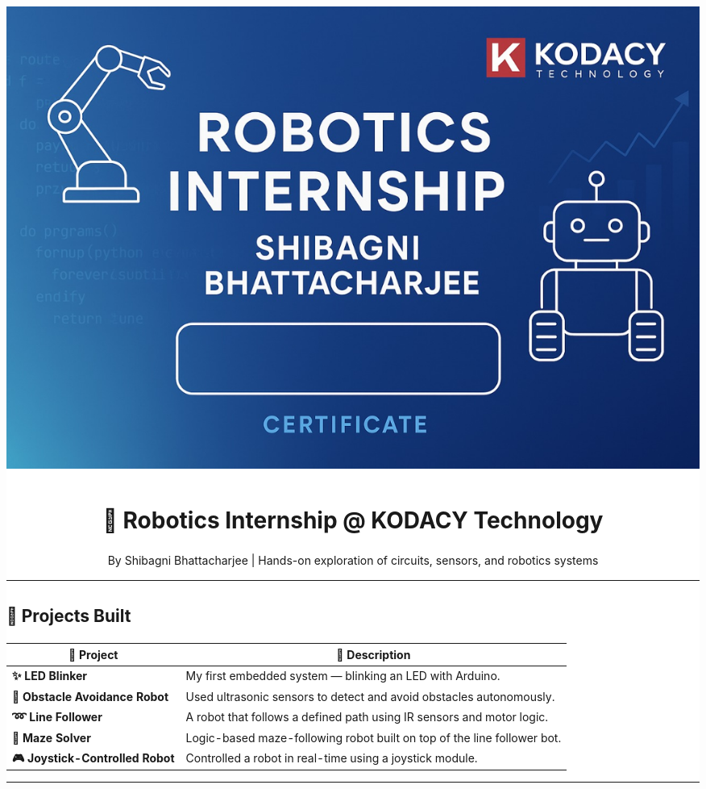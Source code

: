 <p align="center">
  <img src="https://github.com/ShibagniBhattacharjee06/KODACY/blob/main/banner.png.jpg" alt="Robotics Internship Banner" width="100%">
</p>

<h1 align="center">🤖 Robotics Internship @ KODACY Technology</h1>
<p align="center">By Shibagni Bhattacharjee | Hands-on exploration of circuits, sensors, and robotics systems</p>

---

## 🚀 Projects Built

| 🔧 Project | 💬 Description |
|-----------|----------------|
| **✨ LED Blinker** | My first embedded system — blinking an LED with Arduino. |
| **🚧 Obstacle Avoidance Robot** | Used ultrasonic sensors to detect and avoid obstacles autonomously. |
| **➿ Line Follower** | A robot that follows a defined path using IR sensors and motor logic. |
| **🧠 Maze Solver** | Logic-based maze-following robot built on top of the line follower bot. |
| **🎮 Joystick-Controlled Robot** | Controlled a robot in real-time using a joystick module. |

---